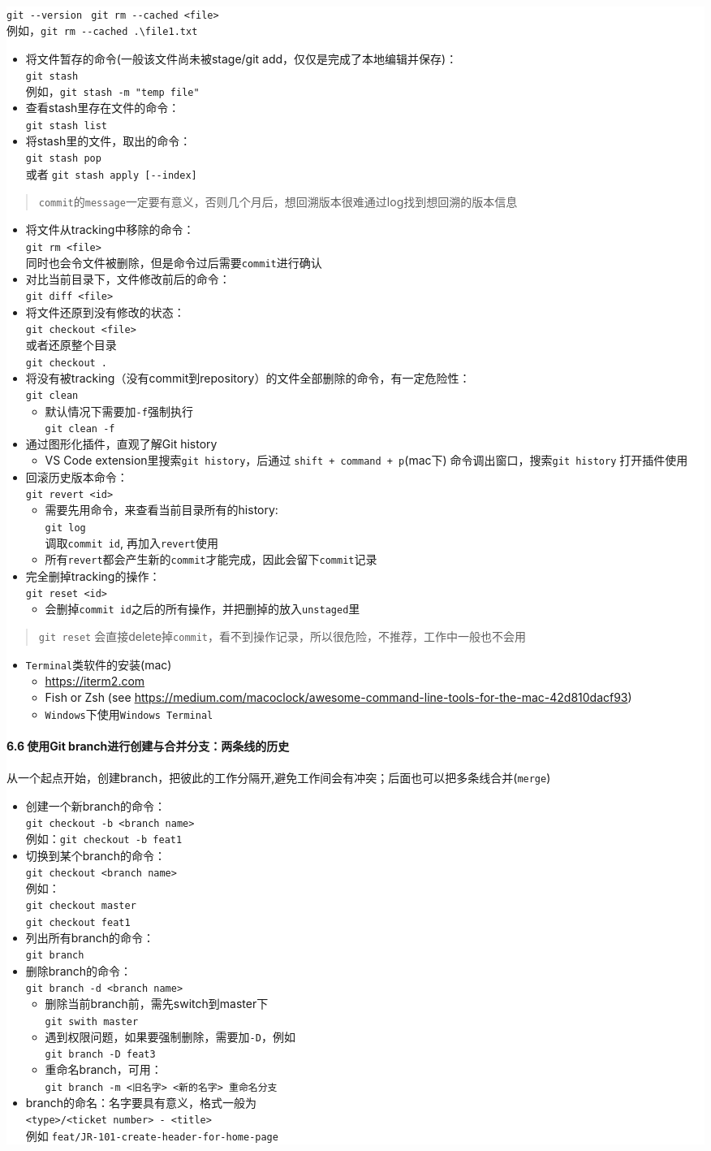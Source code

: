  ```git --version ```
```git rm --cached <file>```  
例如，```git rm --cached .\file1.txt```  
- 将文件暂存的命令(一般该文件尚未被stage/git add，仅仅是完成了本地编辑并保存)：  
```git stash```  
例如，```git stash -m "temp file"```
- 查看stash里存在文件的命令：  
```git stash list```  
- 将stash里的文件，取出的命令：  
```git stash pop```  
或者
```git stash apply [--index]```  
>  `commit`的`message`一定要有意义，否则几个月后，想回溯版本很难通过log找到想回溯的版本信息  
- 将文件从tracking中移除的命令：   
```git rm <file>```  
同时也会令文件被删除，但是命令过后需要`commit`进行确认
- 对比当前目录下，文件修改前后的命令：  
```git diff <file>```  
- 将文件还原到没有修改的状态：  
```git checkout <file>```  
或者还原整个目录  
```git checkout .```
- 将没有被tracking（没有commit到repository）的文件全部删除的命令，有一定危险性：   
```git clean```  
   - 默认情况下需要加`-f`强制执行   
   ```git clean -f```  
- 通过图形化插件，直观了解Git history  
   - VS Code extension里搜索`git history`，后通过 `shift + command + p`(mac下) 命令调出窗口，搜索`git history` 打开插件使用  
- 回滚历史版本命令：  
```git revert <id>```  
   - 需要先用命令，来查看当前目录所有的history:  
   ```git log```  
    调取`commit id`, 再加入`revert`使用
   - 所有`revert`都会产生新的`commit`才能完成，因此会留下`commit`记录  
- 完全删掉tracking的操作：  
```git reset <id>```
   - 会删掉`commit id`之后的所有操作，并把删掉的放入`unstaged`里  
> `git reset` 会直接delete掉`commit`，看不到操作记录，所以很危险，不推荐，工作中一般也不会用  
- `Terminal`类软件的安装(mac)  
  - https://iterm2.com  
  - Fish or Zsh (see https://medium.com/macoclock/awesome-command-line-tools-for-the-mac-42d810dacf93)
  - `Windows`下使用`Windows Terminal`

#### 6.6 使用Git branch进行创建与合并分支：两条线的历史
从一个起点开始，创建branch，把彼此的工作分隔开,避免工作间会有冲突；后面也可以把多条线合并(`merge`)  
- 创建一个新branch的命令：  
```git checkout -b <branch name>```  
例如：```git checkout -b feat1```
- 切换到某个branch的命令：  
```git checkout <branch name>```  
例如：    
```git checkout master```  
```git checkout feat1```
- 列出所有branch的命令：  
```git branch```  
- 删除branch的命令：  
  ```git branch -d <branch name>```  
   - 删除当前branch前，需先switch到master下  
  ```git swith master```  
   - 遇到权限问题，如果要强制删除，需要加`-D`，例如  
   ```git branch -D feat3``` 
   - 重命名branch，可用：  
      ```git branch -m <旧名字> <新的名字> 重命名分支```   
- branch的命名：名字要具有意义，格式一般为  
```<type>/<ticket number> - <title>```  
例如  `feat/JR-101-create-header-for-home-page`  
 ```
